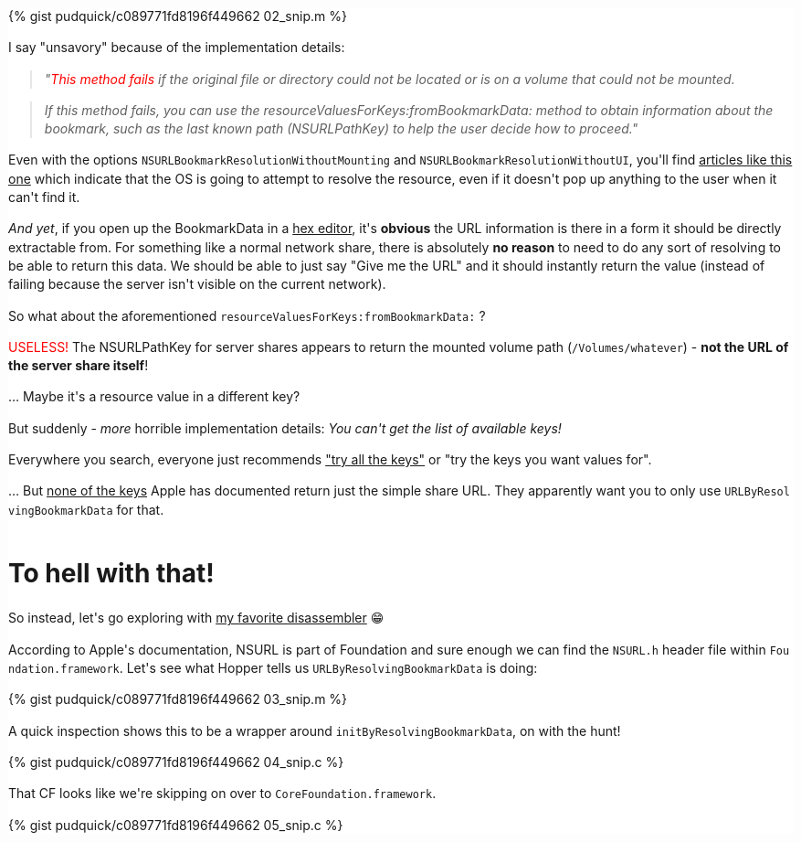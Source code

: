 {% gist pudquick/c089771fd8196f449662 02_snip.m %}

I say "unsavory" because of the implementation details:

>   *"<span style="color:red">This method fails</span> if the original file or directory could not be located or is on a volume that could not be mounted.*

>   *If this method fails, you can use the resourceValuesForKeys:fromBookmarkData: method to obtain information about the bookmark, such as the last known path (NSURLPathKey) to help the user decide how to proceed."*

Even with the options `NSURLBookmarkResolutionWithoutMounting` and `NSURLBookmarkResolutionWithoutUI`, you'll find [articles like this one](<http://tangent405.com/dealing-with-slow-security-scoped-bookmarks>) which indicate that the OS is going to attempt to resolve the resource, even if it doesn't pop up anything to the user when it can't find it.

*And yet*, if you open up the BookmarkData in a [hex editor](<http://ridiculousfish.com/hexfiend/>), it's **obvious** the URL information is there in a form it should be directly extractable from. For something like a normal network share, there is absolutely **no reason** to need to do any sort of resolving to be able to return this data. We should be able to just say "Give me the URL" and it should instantly return the value (instead of failing because the server isn't visible on the current network).

So what about the aforementioned `resourceValuesForKeys:fromBookmarkData:` ?

<span style="color:red">USELESS!</span> The NSURLPathKey for server shares appears to return the mounted volume path (`/Volumes/whatever`) - **not the URL of the server share itself**!

… Maybe it's a resource value in a different key?

But suddenly - *more* horrible implementation details: *You can't get the list of available keys!*

Everywhere you search, everyone just recommends ["try all the keys"](<http://www.cocoabuilder.com/archive/cocoa/313438-how-to-get-bookmarks-data-for-non-existing-files.html>) or "try the keys you want values for".

… But [none of the keys](<https://developer.apple.com/library/mac/documentation/Cocoa/Reference/Foundation/Classes/NSURL_Class/#//apple_ref/doc/uid/20000301-DontLinkElementID_1>) Apple has documented return just the simple share URL. They apparently want you to only use `URLByResolvingBookmarkData` for that.

To hell with that!
==================

So instead, let's go exploring with [my favorite disassembler](<http://www.hopperapp.com>) 😁

According to Apple's documentation, NSURL is part of Foundation and sure enough we can find the `NSURL.h` header file within `Foundation.framework`. Let's see what Hopper tells us `URLByResolvingBookmarkData` is doing:

{% gist pudquick/c089771fd8196f449662 03_snip.m %}

A quick inspection shows this to be a wrapper around `initByResolvingBookmarkData`, on with the hunt!

{% gist pudquick/c089771fd8196f449662 04_snip.c %}

That CF looks like we're skipping on over to `CoreFoundation.framework`.

{% gist pudquick/c089771fd8196f449662 05_snip.c %}
